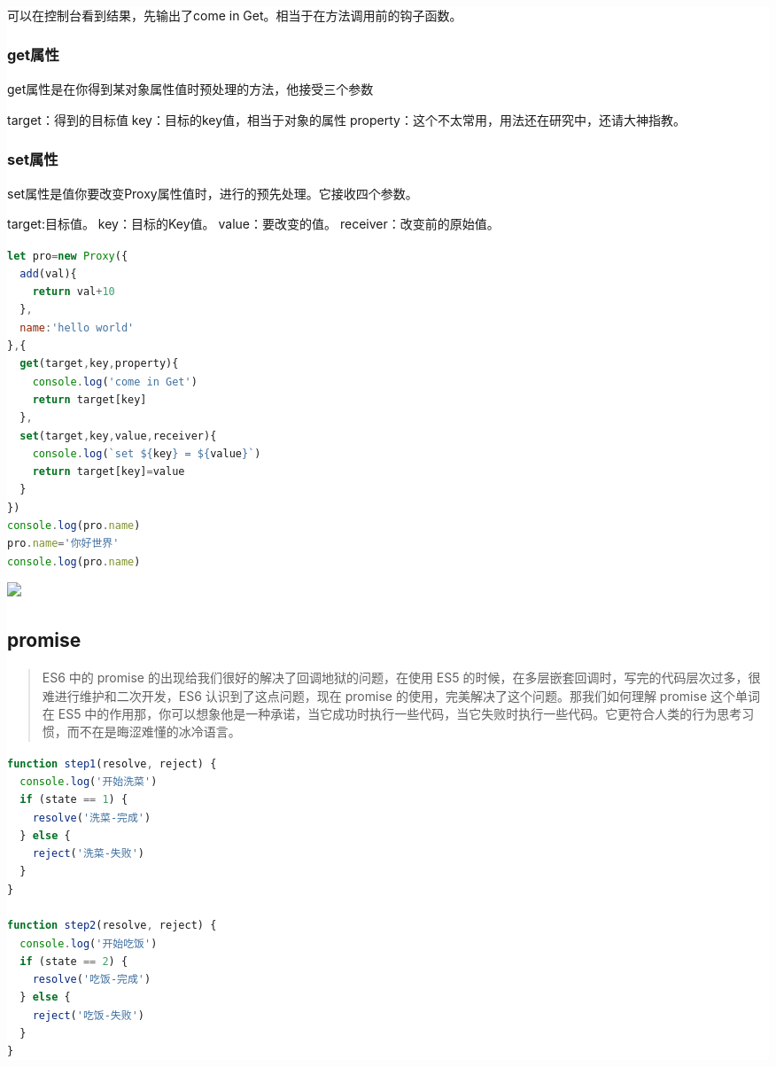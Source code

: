 可以在控制台看到结果，先输出了come in Get。相当于在方法调用前的钩子函数。


### get属性

get属性是在你得到某对象属性值时预处理的方法，他接受三个参数

target：得到的目标值
key：目标的key值，相当于对象的属性
property：这个不太常用，用法还在研究中，还请大神指教。

### set属性

set属性是值你要改变Proxy属性值时，进行的预先处理。它接收四个参数。

target:目标值。
key：目标的Key值。
value：要改变的值。
receiver：改变前的原始值。

```js
let pro=new Proxy({
  add(val){
    return val+10
  },
  name:'hello world'
},{
  get(target,key,property){
    console.log('come in Get')
    return target[key]
  },
  set(target,key,value,receiver){
    console.log(`set ${key} = ${value}`)
    return target[key]=value
  }
})
console.log(pro.name)
pro.name='你好世界'
console.log(pro.name)
```
![](https://user-gold-cdn.xitu.io/2018/12/12/167a1c05fa893316?w=184&h=99&f=png&s=3287)

## promise

> ES6 中的 promise 的出现给我们很好的解决了回调地狱的问题，在使用 ES5 的时候，在多层嵌套回调时，写完的代码层次过多，很难进行维护和二次开发，ES6 认识到了这点问题，现在 promise 的使用，完美解决了这个问题。那我们如何理解 promise 这个单词在 ES5 中的作用那，你可以想象他是一种承诺，当它成功时执行一些代码，当它失败时执行一些代码。它更符合人类的行为思考习惯，而不在是晦涩难懂的冰冷语言。

```js
function step1(resolve, reject) {
  console.log('开始洗菜')
  if (state == 1) {
    resolve('洗菜-完成')
  } else {
    reject('洗菜-失败')
  }
}

function step2(resolve, reject) {
  console.log('开始吃饭')
  if (state == 2) {
    resolve('吃饭-完成')
  } else {
    reject('吃饭-失败')
  }
}
```